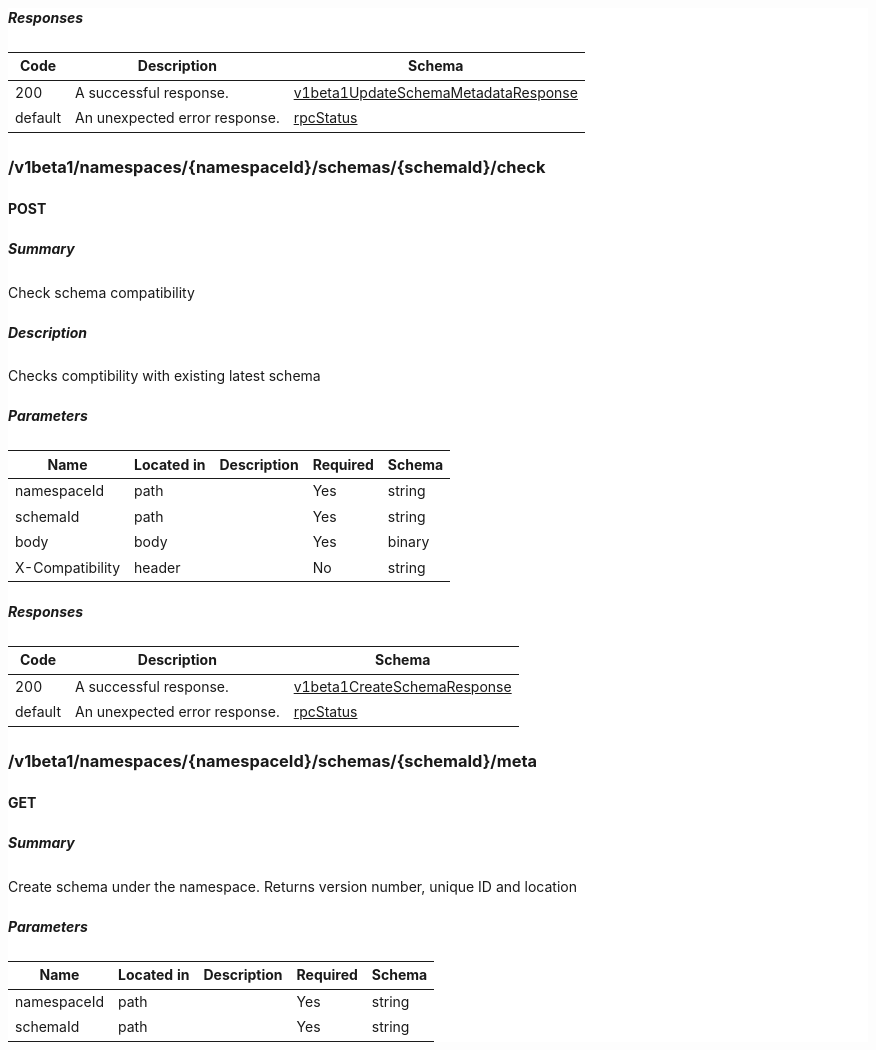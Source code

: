 ##### Responses

| Code    | Description                   | Schema                                                                      |
| ------- | ----------------------------- | --------------------------------------------------------------------------- |
| 200     | A successful response.        | [v1beta1UpdateSchemaMetadataResponse](#v1beta1updateschemametadataresponse) |
| default | An unexpected error response. | [rpcStatus](#rpcstatus)                                                     |

### /v1beta1/namespaces/{namespaceId}/schemas/{schemaId}/check

#### POST

##### Summary

Check schema compatibility

##### Description

Checks comptibility with existing latest schema

##### Parameters

| Name            | Located in | Description | Required | Schema |
| --------------- | ---------- | ----------- | -------- | ------ |
| namespaceId     | path       |             | Yes      | string |
| schemaId        | path       |             | Yes      | string |
| body            | body       |             | Yes      | binary |
| X-Compatibility | header     |             | No       | string |

##### Responses

| Code    | Description                   | Schema                                                      |
| ------- | ----------------------------- | ----------------------------------------------------------- |
| 200     | A successful response.        | [v1beta1CreateSchemaResponse](#v1beta1createschemaresponse) |
| default | An unexpected error response. | [rpcStatus](#rpcstatus)                                     |

### /v1beta1/namespaces/{namespaceId}/schemas/{schemaId}/meta

#### GET

##### Summary

Create schema under the namespace. Returns version number, unique ID and location

##### Parameters

| Name        | Located in | Description | Required | Schema |
| ----------- | ---------- | ----------- | -------- | ------ |
| namespaceId | path       |             | Yes      | string |
| schemaId    | path       |             | Yes      | string |
